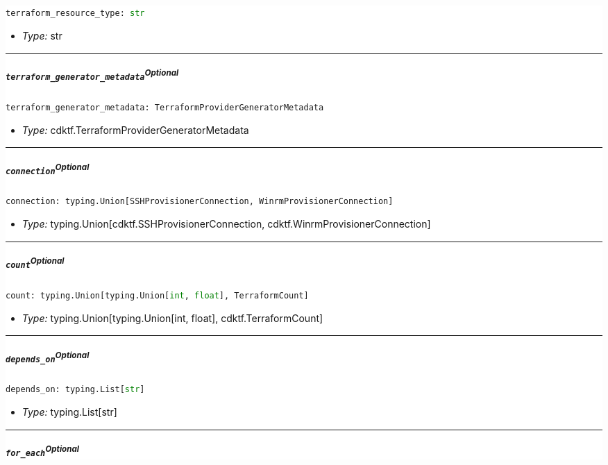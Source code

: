 ```python
terraform_resource_type: str
```

- *Type:* str

---

##### `terraform_generator_metadata`<sup>Optional</sup> <a name="terraform_generator_metadata" id="rhizo-co-terraform-provider-oci.generativeAiModel.GenerativeAiModel.property.terraformGeneratorMetadata"></a>

```python
terraform_generator_metadata: TerraformProviderGeneratorMetadata
```

- *Type:* cdktf.TerraformProviderGeneratorMetadata

---

##### `connection`<sup>Optional</sup> <a name="connection" id="rhizo-co-terraform-provider-oci.generativeAiModel.GenerativeAiModel.property.connection"></a>

```python
connection: typing.Union[SSHProvisionerConnection, WinrmProvisionerConnection]
```

- *Type:* typing.Union[cdktf.SSHProvisionerConnection, cdktf.WinrmProvisionerConnection]

---

##### `count`<sup>Optional</sup> <a name="count" id="rhizo-co-terraform-provider-oci.generativeAiModel.GenerativeAiModel.property.count"></a>

```python
count: typing.Union[typing.Union[int, float], TerraformCount]
```

- *Type:* typing.Union[typing.Union[int, float], cdktf.TerraformCount]

---

##### `depends_on`<sup>Optional</sup> <a name="depends_on" id="rhizo-co-terraform-provider-oci.generativeAiModel.GenerativeAiModel.property.dependsOn"></a>

```python
depends_on: typing.List[str]
```

- *Type:* typing.List[str]

---

##### `for_each`<sup>Optional</sup> <a name="for_each" id="rhizo-co-terraform-provider-oci.generativeAiModel.GenerativeAiModel.property.forEach"></a>
